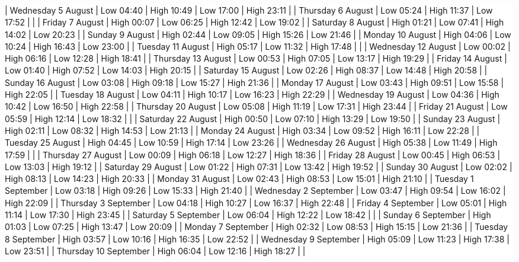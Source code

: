 | Wednesday 5 August | Low 04:40 | High 10:49 | Low 17:00 | High 23:11 | 
| Thursday 6 August | Low 05:24 | High 11:37 | Low 17:52 |  | 
| Friday 7 August | High 00:07 | Low 06:25 | High 12:42 | Low 19:02 | 
| Saturday 8 August | High 01:21 | Low 07:41 | High 14:02 | Low 20:23 | 
| Sunday 9 August | High 02:44 | Low 09:05 | High 15:26 | Low 21:46 | 
| Monday 10 August | High 04:06 | Low 10:24 | High 16:43 | Low 23:00 | 
| Tuesday 11 August | High 05:17 | Low 11:32 | High 17:48 |  | 
| Wednesday 12 August | Low 00:02 | High 06:16 | Low 12:28 | High 18:41 | 
| Thursday 13 August | Low 00:53 | High 07:05 | Low 13:17 | High 19:29 | 
| Friday 14 August | Low 01:40 | High 07:52 | Low 14:03 | High 20:15 | 
| Saturday 15 August | Low 02:26 | High 08:37 | Low 14:48 | High 20:58 | 
| Sunday 16 August | Low 03:08 | High 09:18 | Low 15:27 | High 21:36 | 
| Monday 17 August | Low 03:43 | High 09:51 | Low 15:58 | High 22:05 | 
| Tuesday 18 August | Low 04:11 | High 10:17 | Low 16:23 | High 22:29 | 
| Wednesday 19 August | Low 04:36 | High 10:42 | Low 16:50 | High 22:58 | 
| Thursday 20 August | Low 05:08 | High 11:19 | Low 17:31 | High 23:44 | 
| Friday 21 August | Low 05:59 | High 12:14 | Low 18:32 |  | 
| Saturday 22 August | High 00:50 | Low 07:10 | High 13:29 | Low 19:50 | 
| Sunday 23 August | High 02:11 | Low 08:32 | High 14:53 | Low 21:13 | 
| Monday 24 August | High 03:34 | Low 09:52 | High 16:11 | Low 22:28 | 
| Tuesday 25 August | High 04:45 | Low 10:59 | High 17:14 | Low 23:26 | 
| Wednesday 26 August | High 05:38 | Low 11:49 | High 17:59 |  | 
| Thursday 27 August | Low 00:09 | High 06:18 | Low 12:27 | High 18:36 | 
| Friday 28 August | Low 00:45 | High 06:53 | Low 13:03 | High 19:12 | 
| Saturday 29 August | Low 01:22 | High 07:31 | Low 13:42 | High 19:52 | 
| Sunday 30 August | Low 02:02 | High 08:13 | Low 14:23 | High 20:33 | 
| Monday 31 August | Low 02:43 | High 08:53 | Low 15:01 | High 21:10 | 
| Tuesday 1 September | Low 03:18 | High 09:26 | Low 15:33 | High 21:40 | 
| Wednesday 2 September | Low 03:47 | High 09:54 | Low 16:02 | High 22:09 | 
| Thursday 3 September | Low 04:18 | High 10:27 | Low 16:37 | High 22:48 | 
| Friday 4 September | Low 05:01 | High 11:14 | Low 17:30 | High 23:45 | 
| Saturday 5 September | Low 06:04 | High 12:22 | Low 18:42 |  | 
| Sunday 6 September | High 01:03 | Low 07:25 | High 13:47 | Low 20:09 | 
| Monday 7 September | High 02:32 | Low 08:53 | High 15:15 | Low 21:36 | 
| Tuesday 8 September | High 03:57 | Low 10:16 | High 16:35 | Low 22:52 | 
| Wednesday 9 September | High 05:09 | Low 11:23 | High 17:38 | Low 23:51 | 
| Thursday 10 September | High 06:04 | Low 12:16 | High 18:27 |  | 